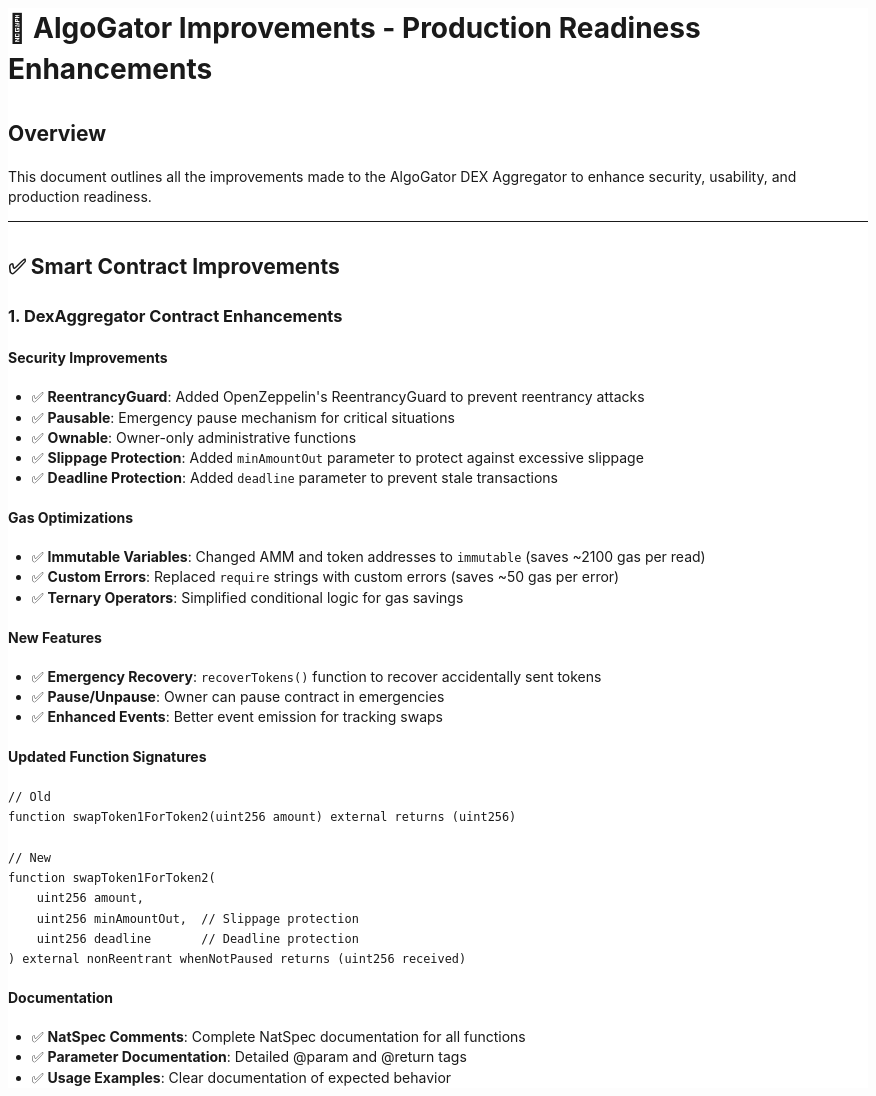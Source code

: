 # 🚀 AlgoGator Improvements - Production Readiness Enhancements

## Overview
This document outlines all the improvements made to the AlgoGator DEX Aggregator to enhance security, usability, and production readiness.

---

## ✅ Smart Contract Improvements

### 1. **DexAggregator Contract Enhancements**

#### Security Improvements
- ✅ **ReentrancyGuard**: Added OpenZeppelin's ReentrancyGuard to prevent reentrancy attacks
- ✅ **Pausable**: Emergency pause mechanism for critical situations
- ✅ **Ownable**: Owner-only administrative functions
- ✅ **Slippage Protection**: Added `minAmountOut` parameter to protect against excessive slippage
- ✅ **Deadline Protection**: Added `deadline` parameter to prevent stale transactions

#### Gas Optimizations
- ✅ **Immutable Variables**: Changed AMM and token addresses to `immutable` (saves ~2100 gas per read)
- ✅ **Custom Errors**: Replaced `require` strings with custom errors (saves ~50 gas per error)
- ✅ **Ternary Operators**: Simplified conditional logic for gas savings

#### New Features
- ✅ **Emergency Recovery**: `recoverTokens()` function to recover accidentally sent tokens
- ✅ **Pause/Unpause**: Owner can pause contract in emergencies
- ✅ **Enhanced Events**: Better event emission for tracking swaps

#### Updated Function Signatures
```solidity
// Old
function swapToken1ForToken2(uint256 amount) external returns (uint256)

// New
function swapToken1ForToken2(
    uint256 amount,
    uint256 minAmountOut,  // Slippage protection
    uint256 deadline       // Deadline protection
) external nonReentrant whenNotPaused returns (uint256 received)
```

#### Documentation
- ✅ **NatSpec Comments**: Complete NatSpec documentation for all functions
- ✅ **Parameter Documentation**: Detailed @param and @return tags
- ✅ **Usage Examples**: Clear documentation of expected behavior
